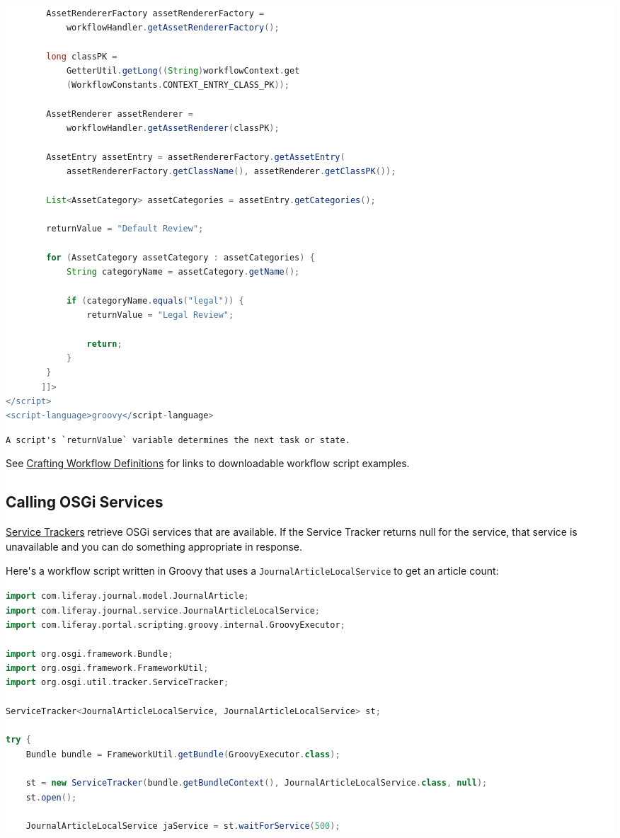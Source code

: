 ```groovy
        AssetRendererFactory assetRendererFactory =
            workflowHandler.getAssetRendererFactory();

        long classPK =
            GetterUtil.getLong((String)workflowContext.get
            (WorkflowConstants.CONTEXT_ENTRY_CLASS_PK));

        AssetRenderer assetRenderer =
            workflowHandler.getAssetRenderer(classPK);

        AssetEntry assetEntry = assetRendererFactory.getAssetEntry(
            assetRendererFactory.getClassName(), assetRenderer.getClassPK());

        List<AssetCategory> assetCategories = assetEntry.getCategories();

        returnValue = "Default Review";

        for (AssetCategory assetCategory : assetCategories) {
            String categoryName = assetCategory.getName();

            if (categoryName.equals("legal")) {
                returnValue = "Legal Review";

                return;
            }
        }
       ]]>
</script>
<script-language>groovy</script-language>
```

```{note}
A script's `returnValue` variable determines the next task or state.
```

See [Crafting Workflow Definitions](./crafting-xml-workflow-definitions.md) for links to downloadable workflow script examples.

## Calling OSGi Services

[Service Trackers](../../../building-applications/core-frameworks/dependency-injection.md) retrieve OSGi services that are available. If the Service Tracker returns null for the service, that service is unavailable and you can do something appropriate in response.

Here's a workflow script written in Groovy that uses a `JournalArticleLocalService` to get an article count:

```groovy
import com.liferay.journal.model.JournalArticle;
import com.liferay.journal.service.JournalArticleLocalService;
import com.liferay.portal.scripting.groovy.internal.GroovyExecutor;

import org.osgi.framework.Bundle;
import org.osgi.framework.FrameworkUtil;
import org.osgi.util.tracker.ServiceTracker;

ServiceTracker<JournalArticleLocalService, JournalArticleLocalService> st;

try {
    Bundle bundle = FrameworkUtil.getBundle(GroovyExecutor.class);

    st = new ServiceTracker(bundle.getBundleContext(), JournalArticleLocalService.class, null);
    st.open();

    JournalArticleLocalService jaService = st.waitForService(500);
```